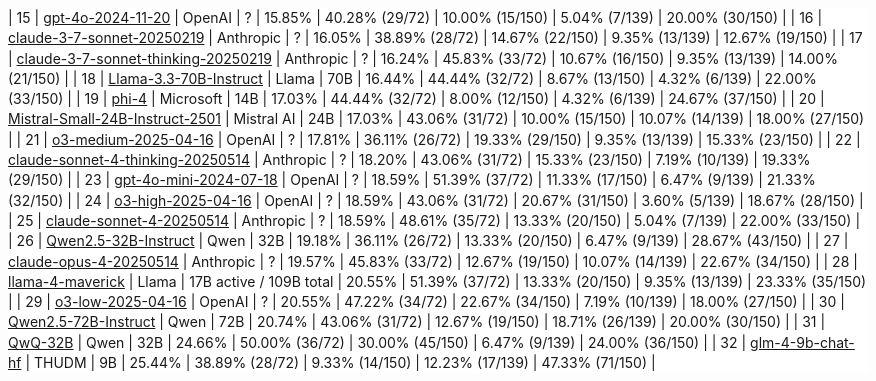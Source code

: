 |     15 | [gpt-4o-2024-11-20](https://platform.openai.com/docs/models/gpt-4o)                                      | OpenAI         | ?                       | 15.85%                       | 40.28% (29/72)               | 10.00% (15/150)            | 5.04% (7/139)                   | 20.00% (30/150)                   |
|     16 | [claude-3-7-sonnet-20250219](https://docs.anthropic.com/en/docs/about-claude/models/all-models)          | Anthropic      | ?                       | 16.05%                       | 38.89% (28/72)               | 14.67% (22/150)            | 9.35% (13/139)                  | 12.67% (19/150)                   |
|     17 | [claude-3-7-sonnet-thinking-20250219](https://docs.anthropic.com/en/docs/about-claude/models/all-models) | Anthropic      | ?                       | 16.24%                       | 45.83% (33/72)               | 10.67% (16/150)            | 9.35% (13/139)                  | 14.00% (21/150)                   |
|     18 | [Llama-3.3-70B-Instruct](https://huggingface.co/meta-llama/Llama-3.3-70B-Instruct)                       | Llama          | 70B                     | 16.44%                       | 44.44% (32/72)               | 8.67% (13/150)             | 4.32% (6/139)                   | 22.00% (33/150)                   |
|     19 | [phi-4](https://huggingface.co/microsoft/phi-4)                                                          | Microsoft      | 14B                     | 17.03%                       | 44.44% (32/72)               | 8.00% (12/150)             | 4.32% (6/139)                   | 24.67% (37/150)                   |
|     20 | [Mistral-Small-24B-Instruct-2501](https://huggingface.co/mistralai/Mistral-Small-24B-Instruct-2501)      | Mistral AI     | 24B                     | 17.03%                       | 43.06% (31/72)               | 10.00% (15/150)            | 10.07% (14/139)                 | 18.00% (27/150)                   |
|     21 | [o3-medium-2025-04-16](https://platform.openai.com/docs/models/o3)                                       | OpenAI         | ?                       | 17.81%                       | 36.11% (26/72)               | 19.33% (29/150)            | 9.35% (13/139)                  | 15.33% (23/150)                   |
|     22 | [claude-sonnet-4-thinking-20250514](https://huggingface.co/anthropic/claude-sonnet-4-thinking-20250514)  | Anthropic      | ?                       | 18.20%                       | 43.06% (31/72)               | 15.33% (23/150)            | 7.19% (10/139)                  | 19.33% (29/150)                   |
|     23 | [gpt-4o-mini-2024-07-18](https://platform.openai.com/docs/models/gpt-4o-mini)                            | OpenAI         | ?                       | 18.59%                       | 51.39% (37/72)               | 11.33% (17/150)            | 6.47% (9/139)                   | 21.33% (32/150)                   |
|     24 | [o3-high-2025-04-16](https://platform.openai.com/docs/models/o3)                                         | OpenAI         | ?                       | 18.59%                       | 43.06% (31/72)               | 20.67% (31/150)            | 3.60% (5/139)                   | 18.67% (28/150)                   |
|     25 | [claude-sonnet-4-20250514](https://huggingface.co/anthropic/claude-sonnet-4-20250514)                    | Anthropic      | ?                       | 18.59%                       | 48.61% (35/72)               | 13.33% (20/150)            | 5.04% (7/139)                   | 22.00% (33/150)                   |
|     26 | [Qwen2.5-32B-Instruct](https://huggingface.co/Qwen/Qwen2.5-32B-Instruct)                                 | Qwen           | 32B                     | 19.18%                       | 36.11% (26/72)               | 13.33% (20/150)            | 6.47% (9/139)                   | 28.67% (43/150)                   |
|     27 | [claude-opus-4-20250514](https://huggingface.co/anthropic/claude-opus-4-20250514)                        | Anthropic      | ?                       | 19.57%                       | 45.83% (33/72)               | 12.67% (19/150)            | 10.07% (14/139)                 | 22.67% (34/150)                   |
|     28 | [llama-4-maverick](https://huggingface.co/meta-llama/Llama-4-Maverick-17B-128E-Instruct)                 | Llama          | 17B active / 109B total | 20.55%                       | 51.39% (37/72)               | 13.33% (20/150)            | 9.35% (13/139)                  | 23.33% (35/150)                   |
|     29 | [o3-low-2025-04-16](https://platform.openai.com/docs/models/o3)                                          | OpenAI         | ?                       | 20.55%                       | 47.22% (34/72)               | 22.67% (34/150)            | 7.19% (10/139)                  | 18.00% (27/150)                   |
|     30 | [Qwen2.5-72B-Instruct](https://huggingface.co/Qwen/Qwen2.5-72B-Instruct)                                 | Qwen           | 72B                     | 20.74%                       | 43.06% (31/72)               | 12.67% (19/150)            | 18.71% (26/139)                 | 20.00% (30/150)                   |
|     31 | [QwQ-32B](https://huggingface.co/Qwen/QwQ-32B)                                                           | Qwen           | 32B                     | 24.66%                       | 50.00% (36/72)               | 30.00% (45/150)            | 6.47% (9/139)                   | 24.00% (36/150)                   |
|     32 | [glm-4-9b-chat-hf](https://huggingface.co/THUDM/glm-4-9b-chat-hf)                                        | THUDM          | 9B                      | 25.44%                       | 38.89% (28/72)               | 9.33% (14/150)             | 12.23% (17/139)                 | 47.33% (71/150)                   |